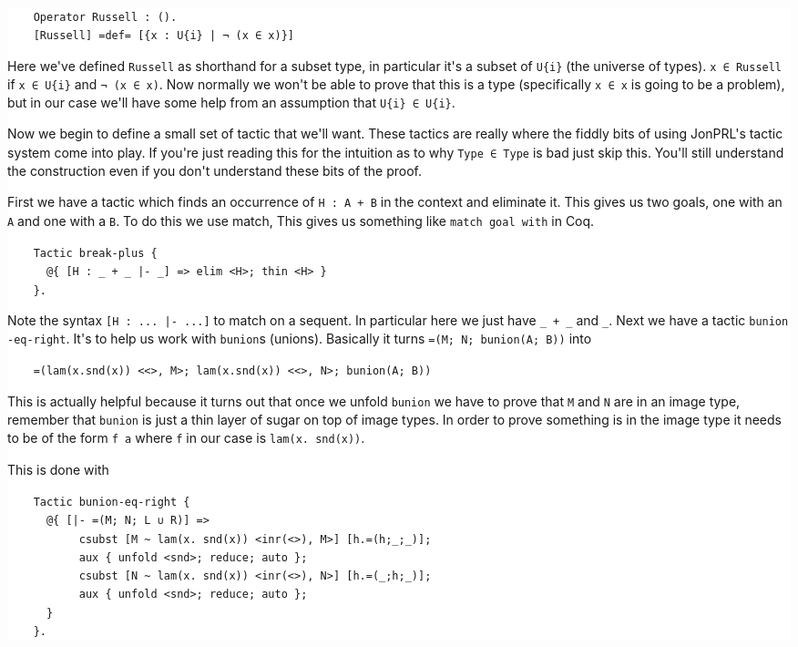 ``` jonprl
    Operator Russell : ().
    [Russell] =def= [{x : U{i} | ¬ (x ∈ x)}]
```

Here we've defined `Russell` as shorthand for a subset type, in
particular it's a subset of `U{i}` (the universe of types). `x ∈
Russell` if `x ∈ U{i}` and `¬ (x ∈ x)`. Now normally we won't be able
to prove that this is a type (specifically `x ∈ x` is going to be a
problem), but in our case we'll have some help from an assumption that
`U{i} ∈ U{i}`.

Now we begin to define a small set of tactic that we'll want. These
tactics are really where the fiddly bits of using JonPRL's tactic
system come into play. If you're just reading this for the intuition
as to why `Type ∈ Type` is bad just skip this. You'll still understand
the construction even if you don't understand these bits of the proof.

First we have a tactic which finds an occurrence of `H : A + B` in the
context and eliminate it. This gives us two goals, one with an `A` and
one with a `B`. To do this we use match, This gives us something like
`match goal with` in Coq.

``` jonprl
    Tactic break-plus {
      @{ [H : _ + _ |- _] => elim <H>; thin <H> }
    }.
```

Note the syntax `[H : ... |- ...]` to match on a sequent. In
particular here we just have `_ + _` and `_`. Next we have a tactic
`bunion-eq-right`. It's to help us work with `bunion`s
(unions). Basically it turns `=(M; N; bunion(A; B))` into

``` jonprl
    =(lam(x.snd(x)) <<>, M>; lam(x.snd(x)) <<>, N>; bunion(A; B))
```

This is actually helpful because it turns out that once we unfold
`bunion` we have to prove that `M` and `N` are in an image type,
remember that `bunion` is just a thin layer of sugar on top of image
types. In order to prove something is in the image type it needs to be
of the form `f a` where `f` in our case is `lam(x. snd(x))`.

This is done with

``` jonprl
    Tactic bunion-eq-right {
      @{ [|- =(M; N; L ∪ R)] =>
           csubst [M ~ lam(x. snd(x)) <inr(<>), M>] [h.=(h;_;_)];
           aux { unfold <snd>; reduce; auto };
           csubst [N ~ lam(x. snd(x)) <inr(<>), N>] [h.=(_;h;_)];
           aux { unfold <snd>; reduce; auto };
      }
    }.
```


[dep-haskell]: https://typesandkinds.wordpress.com/category/dependent-types/haskell-dependent-types/
[jonprl]: http://github.com/jonsterling/jonprl